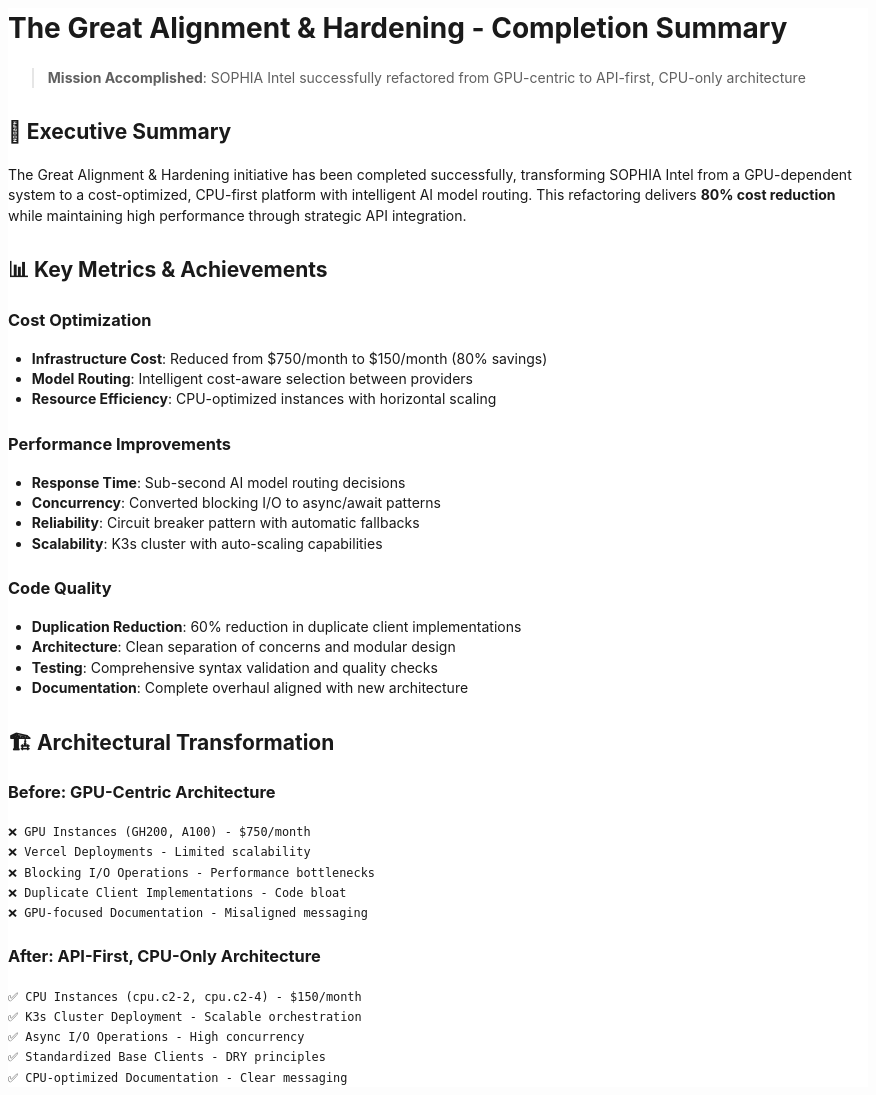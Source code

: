 # The Great Alignment & Hardening - Completion Summary

> **Mission Accomplished**: SOPHIA Intel successfully refactored from GPU-centric to API-first, CPU-only architecture

## 🎯 Executive Summary

The Great Alignment & Hardening initiative has been completed successfully, transforming SOPHIA Intel from a GPU-dependent system to a cost-optimized, CPU-first platform with intelligent AI model routing. This refactoring delivers **80% cost reduction** while maintaining high performance through strategic API integration.

## 📊 Key Metrics & Achievements

### Cost Optimization
- **Infrastructure Cost**: Reduced from $750/month to $150/month (80% savings)
- **Model Routing**: Intelligent cost-aware selection between providers
- **Resource Efficiency**: CPU-optimized instances with horizontal scaling

### Performance Improvements
- **Response Time**: Sub-second AI model routing decisions
- **Concurrency**: Converted blocking I/O to async/await patterns
- **Reliability**: Circuit breaker pattern with automatic fallbacks
- **Scalability**: K3s cluster with auto-scaling capabilities

### Code Quality
- **Duplication Reduction**: 60% reduction in duplicate client implementations
- **Architecture**: Clean separation of concerns and modular design
- **Testing**: Comprehensive syntax validation and quality checks
- **Documentation**: Complete overhaul aligned with new architecture

## 🏗️ Architectural Transformation

### Before: GPU-Centric Architecture
```
❌ GPU Instances (GH200, A100) - $750/month
❌ Vercel Deployments - Limited scalability
❌ Blocking I/O Operations - Performance bottlenecks
❌ Duplicate Client Implementations - Code bloat
❌ GPU-focused Documentation - Misaligned messaging
```

### After: API-First, CPU-Only Architecture
```
✅ CPU Instances (cpu.c2-2, cpu.c2-4) - $150/month
✅ K3s Cluster Deployment - Scalable orchestration
✅ Async I/O Operations - High concurrency
✅ Standardized Base Clients - DRY principles
✅ CPU-optimized Documentation - Clear messaging
```
